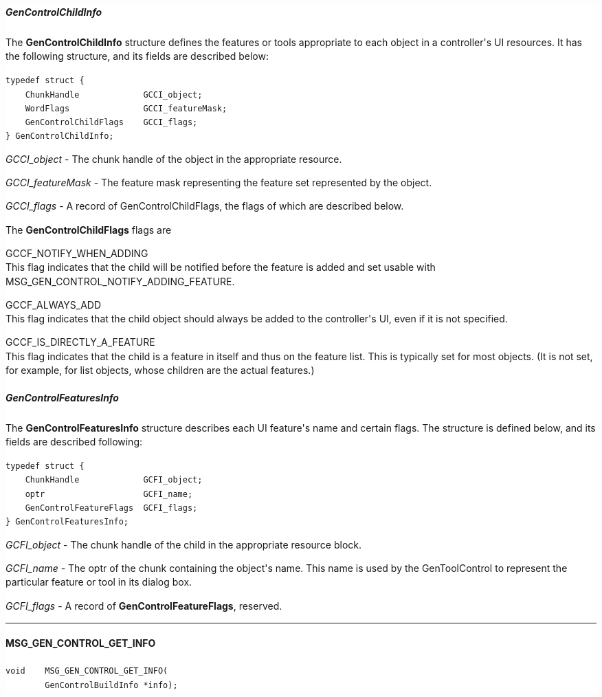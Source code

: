 ##### GenControlChildInfo
The **GenControlChildInfo** structure defines the features or tools 
appropriate to each object in a controller's UI resources. It has the following 
structure, and its fields are described below:

	typedef struct {
		ChunkHandle				GCCI_object;
		WordFlags				GCCI_featureMask;
		GenControlChildFlags	GCCI_flags;
	} GenControlChildInfo;

*GCCI_object* - The chunk handle of the object in the appropriate resource.

*GCCI_featureMask* - The feature mask representing the feature set represented by 
the object.

*GCCI_flags* - A record of GenControlChildFlags, the flags of which are 
described below.

The **GenControlChildFlags** flags are

GCCF_NOTIFY_WHEN_ADDING  
This flag indicates that the child will be notified before the 
feature is added and set usable with 
MSG_GEN_CONTROL_NOTIFY_ADDING_FEATURE.

GCCF_ALWAYS_ADD  
This flag indicates that the child object should always be added 
to the controller's UI, even if it is not specified.

GCCF_IS_DIRECTLY_A_FEATURE  
This flag indicates that the child is a feature in itself and thus 
on the feature list. This is typically set for most objects. (It is 
not set, for example, for list objects, whose children are the 
actual features.)

##### GenControlFeaturesInfo
The **GenControlFeaturesInfo** structure describes each UI feature's name 
and certain flags. The structure is defined below, and its fields are described 
following:

	typedef struct {
		ChunkHandle				GCFI_object;
		optr					GCFI_name;
		GenControlFeatureFlags	GCFI_flags;
	} GenControlFeaturesInfo;

*GCFI_object* - The chunk handle of the child in the appropriate resource 
block.

*GCFI_name* - The optr of the chunk containing the object's name. This name 
is used by the GenToolControl to represent the particular 
feature or tool in its dialog box.

*GCFI_flags* - A record of **GenControlFeatureFlags**, reserved.

----------
#### MSG_GEN_CONTROL_GET_INFO
	void	MSG_GEN_CONTROL_GET_INFO(
			GenControlBuildInfo *info);

